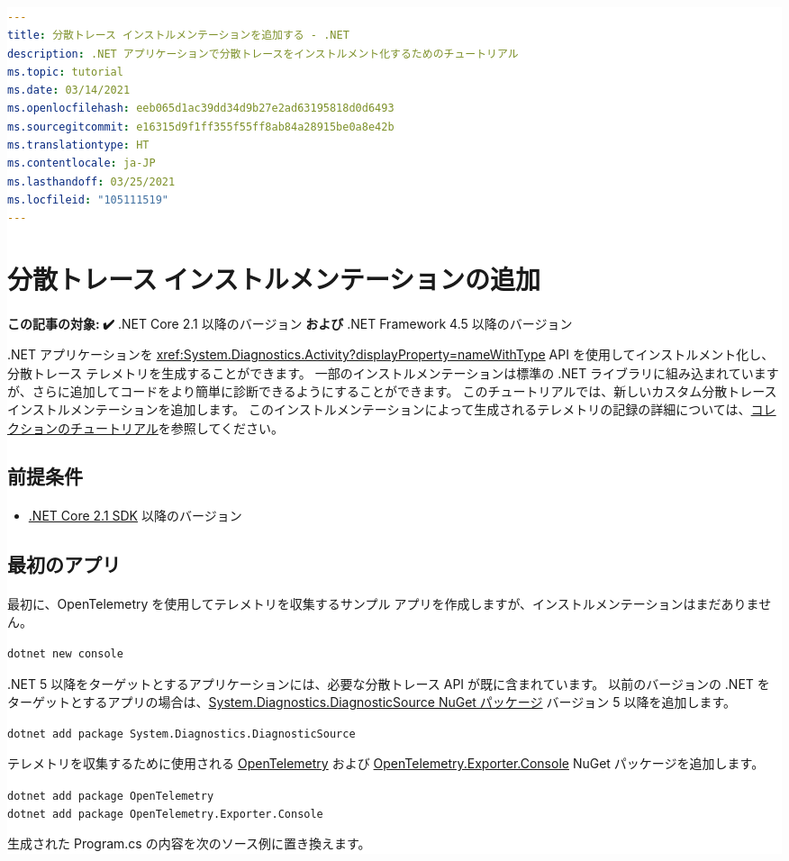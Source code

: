 ```yaml
---
title: 分散トレース インストルメンテーションを追加する - .NET
description: .NET アプリケーションで分散トレースをインストルメント化するためのチュートリアル
ms.topic: tutorial
ms.date: 03/14/2021
ms.openlocfilehash: eeb065d1ac39dd34d9b27e2ad63195818d0d6493
ms.sourcegitcommit: e16315d9f1ff355f55ff8ab84a28915be0a8e42b
ms.translationtype: HT
ms.contentlocale: ja-JP
ms.lasthandoff: 03/25/2021
ms.locfileid: "105111519"
---
```

# <a name="adding-distributed-tracing-instrumentation"></a>分散トレース インストルメンテーションの追加

**この記事の対象: ✔️** .NET Core 2.1 以降のバージョン **および** .NET Framework 4.5 以降のバージョン

.NET アプリケーションを <xref:System.Diagnostics.Activity?displayProperty=nameWithType> API を使用してインストルメント化し、分散トレース テレメトリを生成することができます。 一部のインストルメンテーションは標準の .NET ライブラリに組み込まれていますが、さらに追加してコードをより簡単に診断できるようにすることができます。 このチュートリアルでは、新しいカスタム分散トレース インストルメンテーションを追加します。 このインストルメンテーションによって生成されるテレメトリの記録の詳細については、[コレクションのチュートリアル](distributed-tracing-instrumentation-walkthroughs.md)を参照してください。

## <a name="prerequisites"></a>前提条件

- [.NET Core 2.1 SDK](https://dotnet.microsoft.com/download/dotnet) 以降のバージョン

## <a name="an-initial-app"></a>最初のアプリ

最初に、OpenTelemetry を使用してテレメトリを収集するサンプル アプリを作成しますが、インストルメンテーションはまだありません。

```dotnetcli
dotnet new console
```

.NET 5 以降をターゲットとするアプリケーションには、必要な分散トレース API が既に含まれています。 以前のバージョンの .NET をターゲットとするアプリの場合は、[System.Diagnostics.DiagnosticSource NuGet パッケージ](https://www.nuget.org/packages/System.Diagnostics.DiagnosticSource/) バージョン 5 以降を追加します。

```dotnetcli
dotnet add package System.Diagnostics.DiagnosticSource
```

テレメトリを収集するために使用される [OpenTelemetry](https://www.nuget.org/packages/OpenTelemetry/) および [OpenTelemetry.Exporter.Console](https://www.nuget.org/packages/OpenTelemetry.Exporter.Console/) NuGet パッケージを追加します。

```dotnetcli
dotnet add package OpenTelemetry
dotnet add package OpenTelemetry.Exporter.Console
```

生成された Program.cs の内容を次のソース例に置き換えます。
